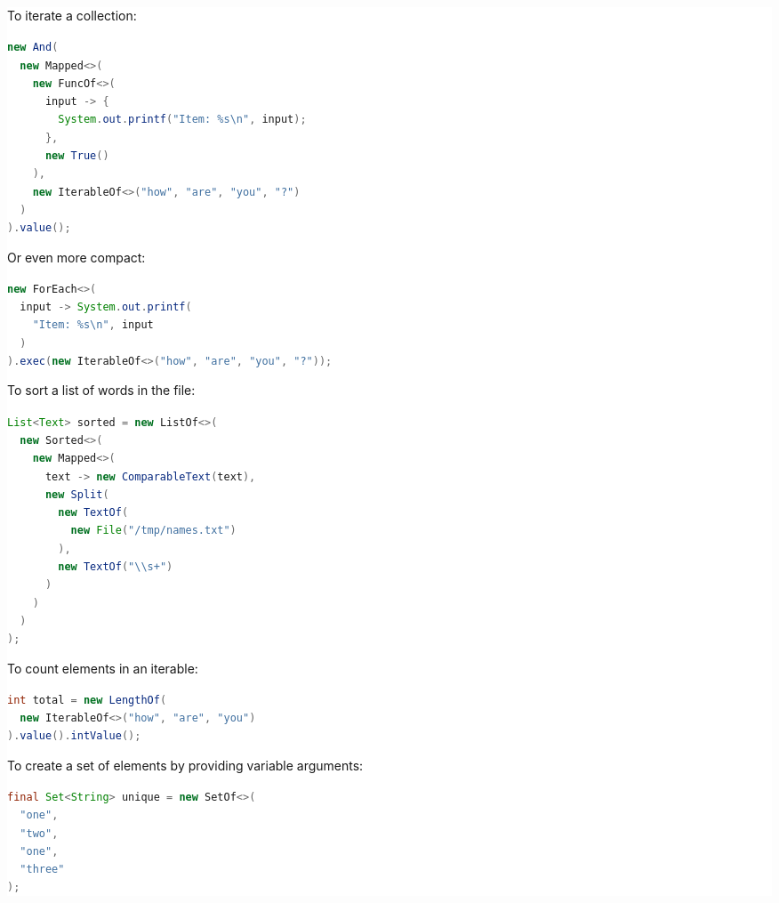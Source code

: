 To iterate a collection:

```java
new And(
  new Mapped<>(
    new FuncOf<>(
      input -> {
        System.out.printf("Item: %s\n", input);
      },
      new True()
    ),
    new IterableOf<>("how", "are", "you", "?")
  )
).value();
```

Or even more compact:

```java
new ForEach<>(
  input -> System.out.printf(
    "Item: %s\n", input
  )
).exec(new IterableOf<>("how", "are", "you", "?"));
```

To sort a list of words in the file:

```java
List<Text> sorted = new ListOf<>(
  new Sorted<>(
    new Mapped<>(
      text -> new ComparableText(text),
      new Split(
        new TextOf(
          new File("/tmp/names.txt")
        ),
        new TextOf("\\s+")
      )
    )
  )
);
```

To count elements in an iterable:

```java
int total = new LengthOf(
  new IterableOf<>("how", "are", "you")
).value().intValue();
```

To create a set of elements by providing variable arguments:

```java
final Set<String> unique = new SetOf<>(
  "one",
  "two",
  "one",
  "three"
);
```
